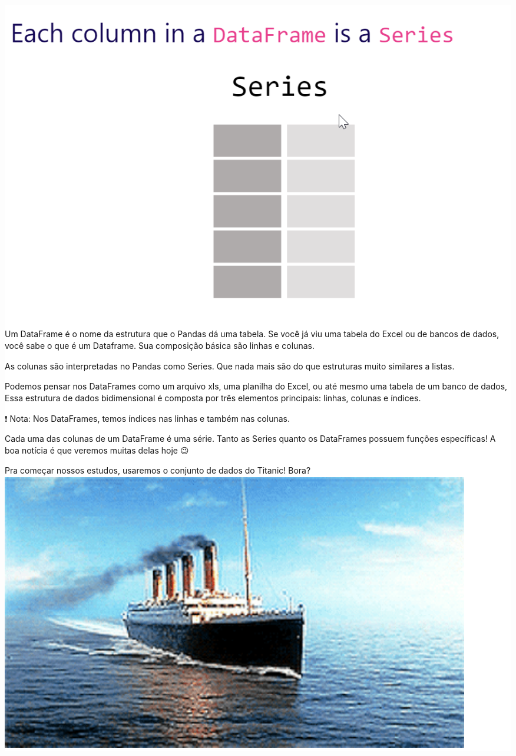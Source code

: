 <img src="./img/Series.png" width="780">

Um DataFrame é o nome da estrutura que o Pandas dá uma tabela. Se você já viu uma tabela do Excel ou de bancos de dados, você sabe o que é um Dataframe. Sua composição básica são linhas e colunas.

As colunas são interpretadas no Pandas como Series. Que nada mais são do que estruturas muito similares a listas.

Podemos pensar nos DataFrames como um arquivo xls, uma planilha do Excel, ou até mesmo uma tabela de um banco de dados, Essa estrutura de dados bidimensional é composta por três elementos principais: linhas, colunas e índices.

:exclamation: Nota: Nos DataFrames, temos índices nas linhas e também nas colunas.

Cada uma das colunas de um DataFrame é uma série.
Tanto as Series quanto os DataFrames possuem funções específicas! A boa notícia é que veremos muitas delas hoje :wink:

Pra começar nossos estudos, usaremos o conjunto de dados do Titanic! Bora?
<img src="./img/titanic.gif" width="780">
